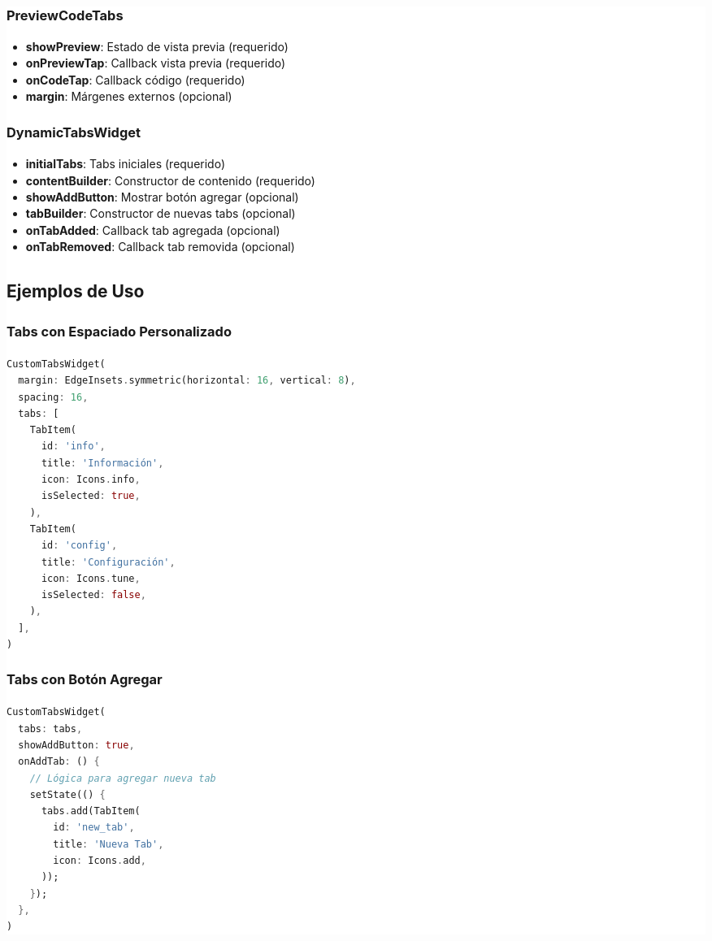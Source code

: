 ### PreviewCodeTabs
- **showPreview**: Estado de vista previa (requerido)
- **onPreviewTap**: Callback vista previa (requerido)
- **onCodeTap**: Callback código (requerido)
- **margin**: Márgenes externos (opcional)

### DynamicTabsWidget
- **initialTabs**: Tabs iniciales (requerido)
- **contentBuilder**: Constructor de contenido (requerido)
- **showAddButton**: Mostrar botón agregar (opcional)
- **tabBuilder**: Constructor de nuevas tabs (opcional)
- **onTabAdded**: Callback tab agregada (opcional)
- **onTabRemoved**: Callback tab removida (opcional)

## Ejemplos de Uso

### Tabs con Espaciado Personalizado
```dart
CustomTabsWidget(
  margin: EdgeInsets.symmetric(horizontal: 16, vertical: 8),
  spacing: 16,
  tabs: [
    TabItem(
      id: 'info',
      title: 'Información',
      icon: Icons.info,
      isSelected: true,
    ),
    TabItem(
      id: 'config',
      title: 'Configuración',
      icon: Icons.tune,
      isSelected: false,
    ),
  ],
)
```

### Tabs con Botón Agregar
```dart
CustomTabsWidget(
  tabs: tabs,
  showAddButton: true,
  onAddTab: () {
    // Lógica para agregar nueva tab
    setState(() {
      tabs.add(TabItem(
        id: 'new_tab',
        title: 'Nueva Tab',
        icon: Icons.add,
      ));
    });
  },
)
```
